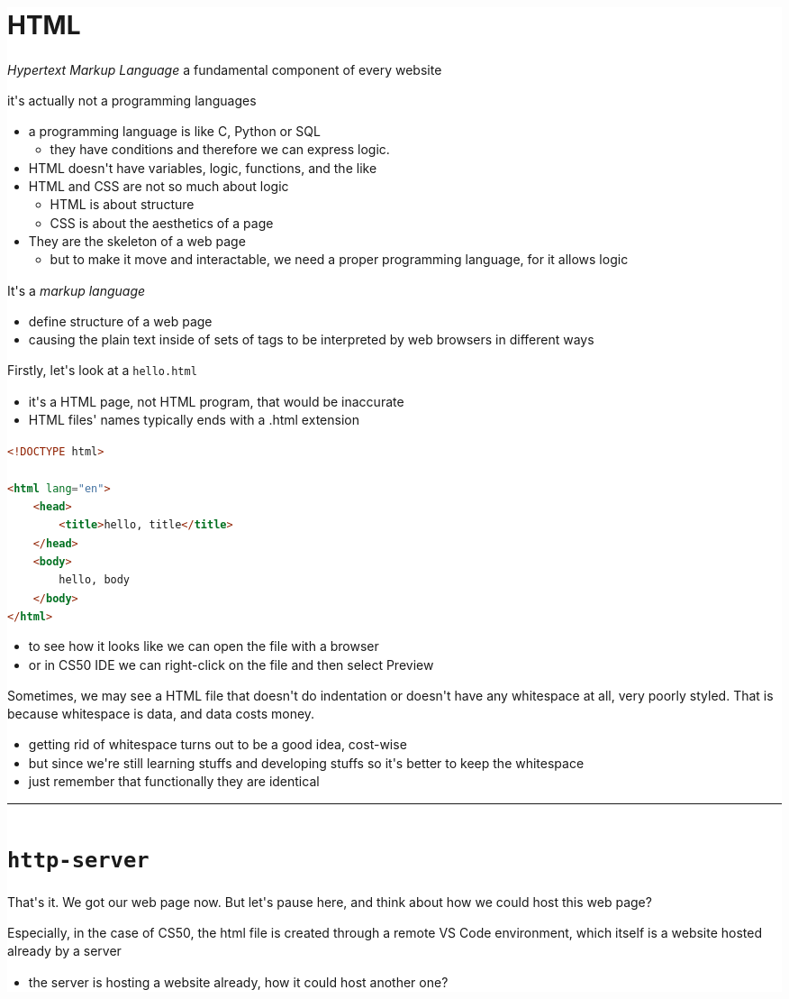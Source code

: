 # HTML
*Hypertext Markup Language*
a fundamental component of every website

it's actually not a programming languages
* a programming language is like C, Python or SQL
	* they have conditions and therefore we can express logic.
* HTML doesn't have variables, logic, functions, and the like
* HTML and CSS are not so much about logic
	* HTML is about structure
	* CSS is about the aesthetics of a page
* They are the skeleton of a web page
	* but to make it move and interactable, we need a proper programming language, for it allows logic

It's a *markup language*
* define structure of a web page
* causing the plain text inside of sets of tags to be interpreted by web browsers in different ways

Firstly, let's look at a `hello.html`
* it's a HTML page, not HTML program, that would be inaccurate
* HTML files' names typically ends with a .html extension
```html
<!DOCTYPE html>

<html lang="en">
	<head>
		<title>hello, title</title>
	</head>
	<body>
		hello, body
	</body>
</html>
```

* to see how it looks like we can open the file with a browser
* or in CS50 IDE we can right-click on the file and then select Preview

Sometimes, we may see a HTML file that doesn't do indentation or doesn't have any whitespace at all, very poorly styled. That is because whitespace is data, and data costs money.
* getting rid of whitespace turns out to be a good idea, cost-wise
* but since we're still learning stuffs and developing stuffs so it's better to keep the whitespace
* just remember that functionally they are identical
___

# `http-server`

That's it. We got our web page now.
But let's pause here, and think about how we could host this web page?

Especially, in the case of CS50, the html file is created through a remote VS Code environment, which itself is a website hosted already by a server
* the server is hosting a website already, how it could host another one?
